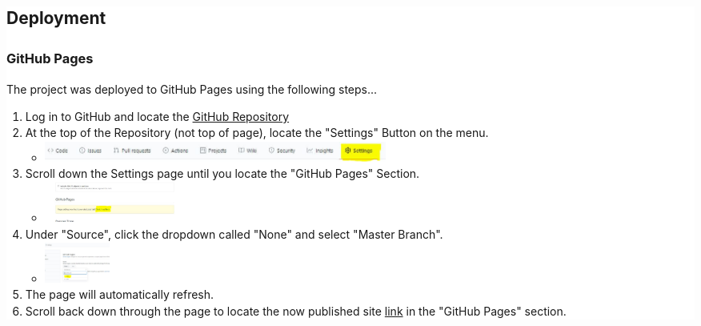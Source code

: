 
## Deployment

### GitHub Pages

The project was deployed to GitHub Pages using the following steps...

1. Log in to GitHub and locate the [GitHub Repository](https://github.com/szomoru/MP1-Bodyweight)
2. At the top of the Repository (not top of page), locate the "Settings" Button on the menu.
    - <img src="./assets/img/readme/deploy_github_settings.JPG" height="25px" />
3. Scroll down the Settings page until you locate the "GitHub Pages" Section.
    - <img src="./assets/img/readme/deploy_github_pages.JPG" height="50px" />
4. Under "Source", click the dropdown called "None" and select "Master Branch".
    - <img src="./assets/img/readme/deploy_github_pages_master.JPG" height="50px" />
5. The page will automatically refresh.
6. Scroll back down through the page to locate the now published site [link](https://github.com) in the "GitHub Pages" section.
